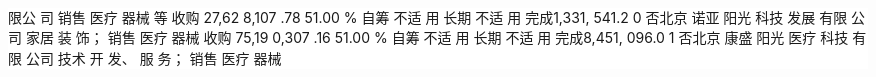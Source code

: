 限公
司
销售
医疗
器械
等
收购
27,62
8,107
.78
51.00
%
自筹
不适
用
长期
不适
用
完成1,331,
541.2
0
否北京
诺亚
阳光
科技
发展
有限
公司
家居
装
饰；
销售
医疗
器械
收购
75,19
0,307
.16
51.00
%
自筹
不适
用
长期
不适
用
完成8,451,
096.0
1
否北京
康盛
阳光
医疗
科技
有限
公司
技术
开
发、
服
务；
销售
医疗
器械